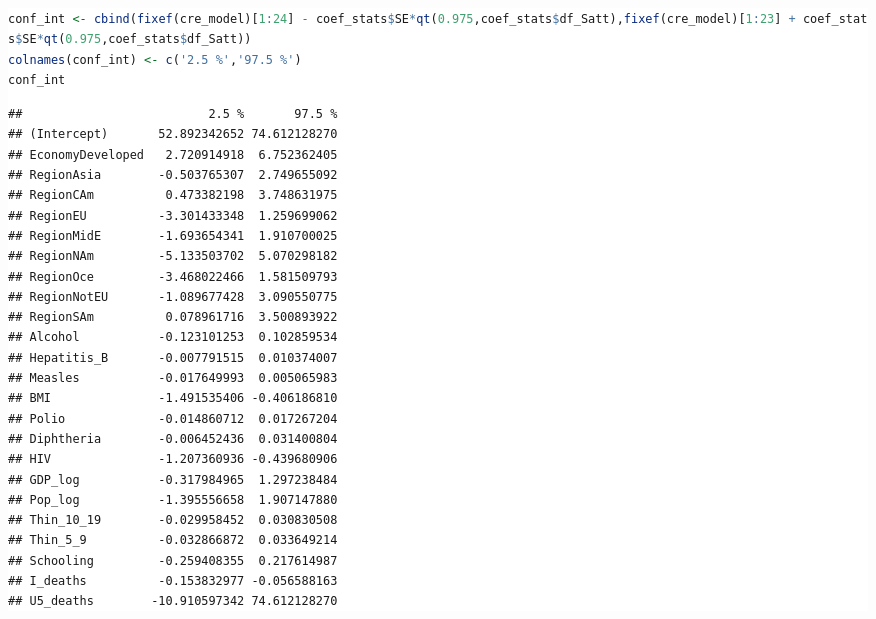 ``` r
conf_int <- cbind(fixef(cre_model)[1:24] - coef_stats$SE*qt(0.975,coef_stats$df_Satt),fixef(cre_model)[1:23] + coef_stats$SE*qt(0.975,coef_stats$df_Satt))
colnames(conf_int) <- c('2.5 %','97.5 %')
conf_int
```

    ##                          2.5 %       97.5 %
    ## (Intercept)       52.892342652 74.612128270
    ## EconomyDeveloped   2.720914918  6.752362405
    ## RegionAsia        -0.503765307  2.749655092
    ## RegionCAm          0.473382198  3.748631975
    ## RegionEU          -3.301433348  1.259699062
    ## RegionMidE        -1.693654341  1.910700025
    ## RegionNAm         -5.133503702  5.070298182
    ## RegionOce         -3.468022466  1.581509793
    ## RegionNotEU       -1.089677428  3.090550775
    ## RegionSAm          0.078961716  3.500893922
    ## Alcohol           -0.123101253  0.102859534
    ## Hepatitis_B       -0.007791515  0.010374007
    ## Measles           -0.017649993  0.005065983
    ## BMI               -1.491535406 -0.406186810
    ## Polio             -0.014860712  0.017267204
    ## Diphtheria        -0.006452436  0.031400804
    ## HIV               -1.207360936 -0.439680906
    ## GDP_log           -0.317984965  1.297238484
    ## Pop_log           -1.395556658  1.907147880
    ## Thin_10_19        -0.029958452  0.030830508
    ## Thin_5_9          -0.032866872  0.033649214
    ## Schooling         -0.259408355  0.217614987
    ## I_deaths          -0.153832977 -0.056588163
    ## U5_deaths        -10.910597342 74.612128270
